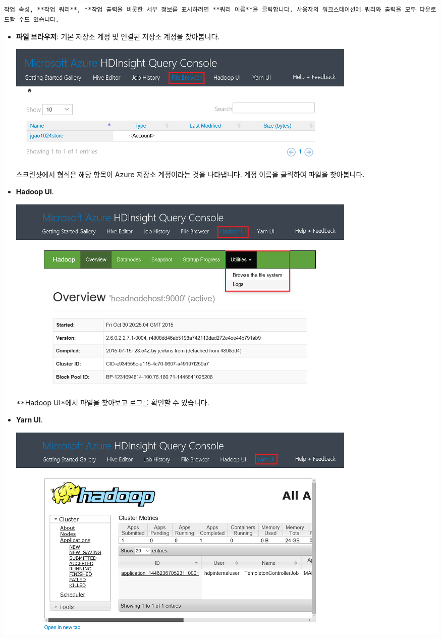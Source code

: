     작업 속성, **작업 쿼리**, **작업 출력을 비롯한 세부 정보를 표시하려면 **쿼리 이름**을 클릭합니다. 사용자의 워크스테이션에 쿼리와 출력을 모두 다운로드할 수도 있습니다.
* **파일 브라우저**: 기본 저장소 계정 및 연결된 저장소 계정을 찾아봅니다.

    ![HDInsight 포털 파일 브라우저 찾아보기](./media/hdinsight-administer-use-management-portal/hdinsight-file-browser.png)

    스크린샷에서 **<Account>** 형식은 해당 항목이 Azure 저장소 계정이라는 것을 나타냅니다.  계정 이름을 클릭하여 파일을 찾아봅니다.
* **Hadoop UI**.

    ![HDInsight 포털 Hadoop UI](./media/hdinsight-administer-use-management-portal/hdinsight-hadoop-ui.png)

    **Hadoop UI*에서 파일을 찾아보고 로그를 확인할 수 있습니다.
* **Yarn UI**.

    ![HDInsight 포털 YARN UI](./media/hdinsight-administer-use-management-portal/hdinsight-yarn-ui.png)
